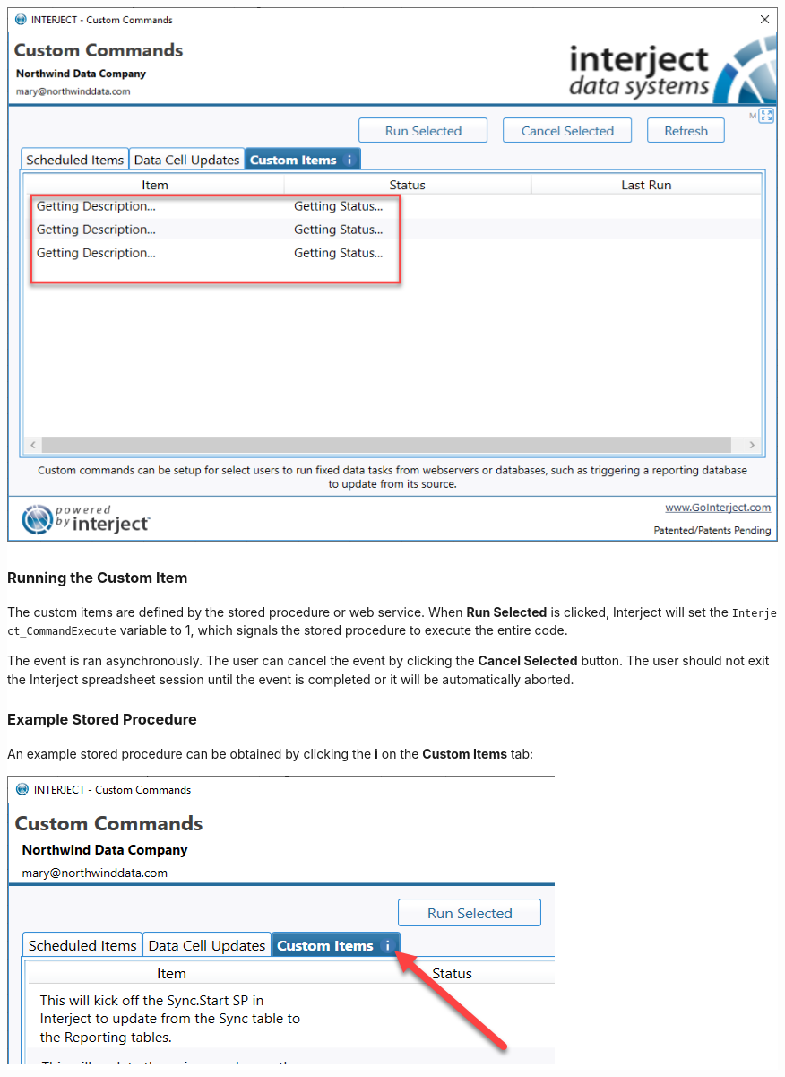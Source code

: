 ![](/images/CustomItems/GettingDescriptionStatus.png)
<br>

### Running the Custom Item

The custom items are defined by the stored procedure or web service. When **Run Selected** is clicked, Interject will set the `Interject_CommandExecute` variable to 1, which signals the stored procedure to execute the entire code.

The event is ran asynchronously. The user can cancel the event by clicking the **Cancel Selected** button.  The user should not exit the Interject spreadsheet session until the event is completed or it will be automatically aborted.

### Example Stored Procedure

An example stored procedure can be obtained by clicking the **i** on the **Custom Items** tab:

![](/images/CustomItems/CustomItemsInformation.png)